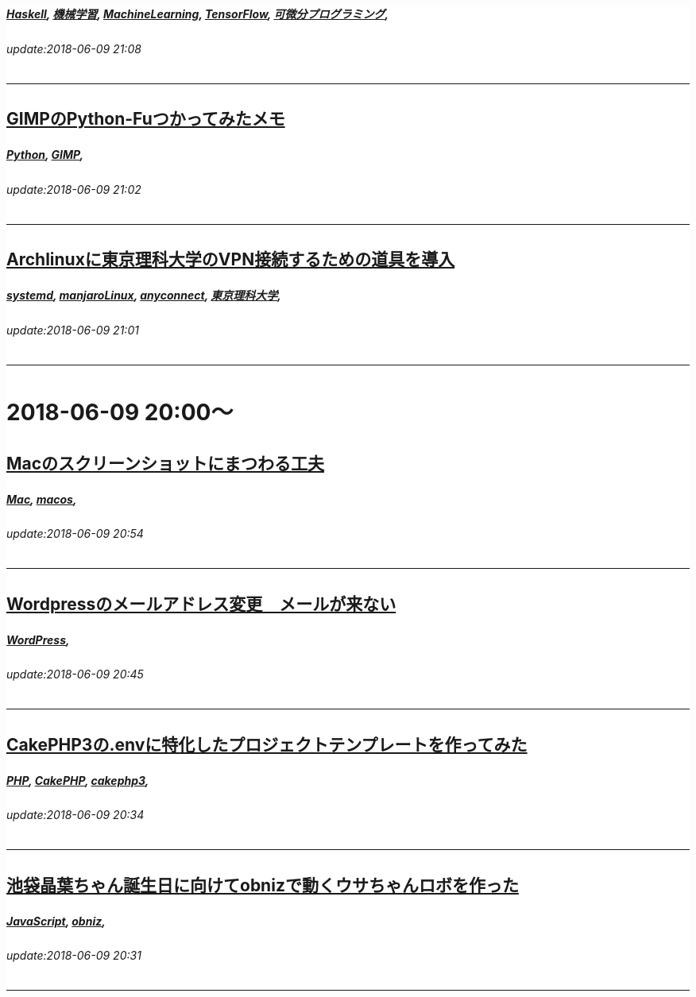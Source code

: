 ##### [Haskell](https://qiita.com/tags/Haskell), [機械学習](https://qiita.com/tags/機械学習), [MachineLearning](https://qiita.com/tags/MachineLearning), [TensorFlow](https://qiita.com/tags/TensorFlow), [可微分プログラミング](https://qiita.com/tags/可微分プログラミング), 
###### update:2018-06-09 21:08
---
## [GIMPのPython-Fuつかってみたメモ](https://qiita.com/Nanashia/items/e90d58c771273eeeb3b2)
##### [Python](https://qiita.com/tags/Python), [GIMP](https://qiita.com/tags/GIMP), 
###### update:2018-06-09 21:02
---
## [Archlinuxに東京理科大学のVPN接続するための道具を導入](https://qiita.com/Akcuohbe/items/b5338258ed69df31fd83)
##### [systemd](https://qiita.com/tags/systemd), [manjaroLinux](https://qiita.com/tags/manjaroLinux), [anyconnect](https://qiita.com/tags/anyconnect), [東京理科大学](https://qiita.com/tags/東京理科大学), 
###### update:2018-06-09 21:01
---




# 2018-06-09 20:00～
## [Macのスクリーンショットにまつわる工夫](https://qiita.com/tdkn/items/cec03dabf79461ebd416)
##### [Mac](https://qiita.com/tags/Mac), [macos](https://qiita.com/tags/macos), 
###### update:2018-06-09 20:54
---
## [Wordpressのメールアドレス変更　メールが来ない](https://qiita.com/yusk24/items/b6abab6cb80ab4f9c90d)
##### [WordPress](https://qiita.com/tags/WordPress), 
###### update:2018-06-09 20:45
---
## [CakePHP3の.envに特化したプロジェクトテンプレートを作ってみた](https://qiita.com/mosaxiv/items/1c4c3abb22bb2272c3f5)
##### [PHP](https://qiita.com/tags/PHP), [CakePHP](https://qiita.com/tags/CakePHP), [cakephp3](https://qiita.com/tags/cakephp3), 
###### update:2018-06-09 20:34
---
## [池袋晶葉ちゃん誕生日に向けてobnizで動くウサちゃんロボを作った](https://qiita.com/youdie_/items/b7aa7c9b37b416e5e234)
##### [JavaScript](https://qiita.com/tags/JavaScript), [obniz](https://qiita.com/tags/obniz), 
###### update:2018-06-09 20:31
---